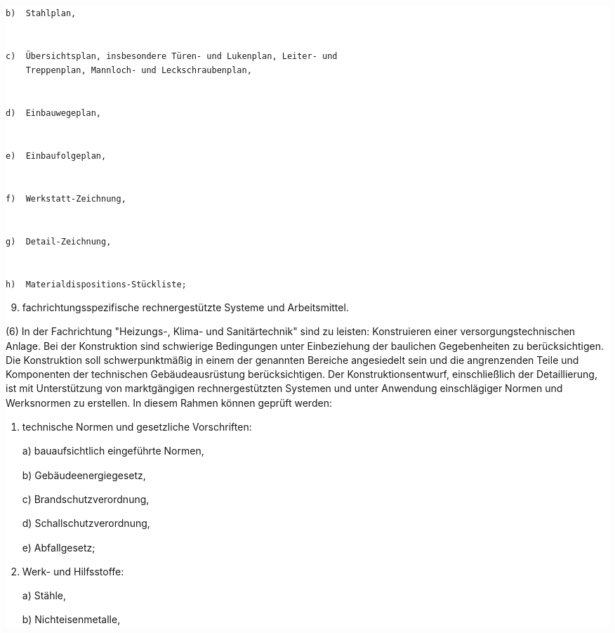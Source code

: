     b)  Stahlplan,


    c)  Übersichtsplan, insbesondere Türen- und Lukenplan, Leiter- und
        Treppenplan, Mannloch- und Leckschraubenplan,


    d)  Einbauwegeplan,


    e)  Einbaufolgeplan,


    f)  Werkstatt-Zeichnung,


    g)  Detail-Zeichnung,


    h)  Materialdispositions-Stückliste;





9.  fachrichtungsspezifische rechnergestützte Systeme und Arbeitsmittel.




(6) In der Fachrichtung "Heizungs-, Klima- und Sanitärtechnik" sind zu
leisten: Konstruieren einer versorgungstechnischen Anlage. Bei der
Konstruktion sind schwierige Bedingungen unter Einbeziehung der
baulichen Gegebenheiten zu berücksichtigen. Die Konstruktion soll
schwerpunktmäßig in einem der genannten Bereiche angesiedelt sein und
die angrenzenden Teile und Komponenten der technischen
Gebäudeausrüstung berücksichtigen. Der Konstruktionsentwurf,
einschließlich der Detaillierung, ist mit Unterstützung von
marktgängigen rechnergestützten Systemen und unter Anwendung
einschlägiger Normen und Werksnormen zu erstellen. In diesem Rahmen
können geprüft werden:

1.  technische Normen und gesetzliche Vorschriften:

    a)  bauaufsichtlich eingeführte Normen,


    b)  Gebäudeenergiegesetz,


    c)  Brandschutzverordnung,


    d)  Schallschutzverordnung,


    e)  Abfallgesetz;





2.  Werk- und Hilfsstoffe:

    a)  Stähle,


    b)  Nichteisenmetalle,
